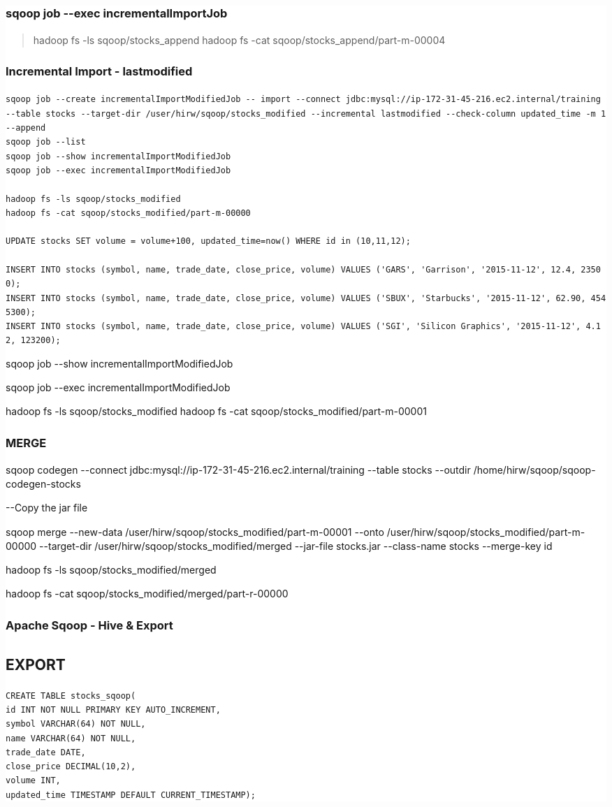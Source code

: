 ### sqoop job --exec incrementalImportJob ###
	
> hadoop fs -ls sqoop/stocks_append
> hadoop fs -cat sqoop/stocks_append/part-m-00004
		
### Incremental Import - lastmodified ###
```
sqoop job --create incrementalImportModifiedJob -- import --connect jdbc:mysql://ip-172-31-45-216.ec2.internal/training --table stocks --target-dir /user/hirw/sqoop/stocks_modified --incremental lastmodified --check-column updated_time -m 1 --append
sqoop job --list
sqoop job --show incrementalImportModifiedJob
sqoop job --exec incrementalImportModifiedJob

hadoop fs -ls sqoop/stocks_modified
hadoop fs -cat sqoop/stocks_modified/part-m-00000
	
UPDATE stocks SET volume = volume+100, updated_time=now() WHERE id in (10,11,12);
	
INSERT INTO stocks (symbol, name, trade_date, close_price, volume) VALUES ('GARS', 'Garrison', '2015-11-12', 12.4, 23500);
INSERT INTO stocks (symbol, name, trade_date, close_price, volume) VALUES ('SBUX', 'Starbucks', '2015-11-12', 62.90, 4545300);
INSERT INTO stocks (symbol, name, trade_date, close_price, volume) VALUES ('SGI', 'Silicon Graphics', '2015-11-12', 4.12, 123200);
```

sqoop job --show incrementalImportModifiedJob
	
sqoop job --exec incrementalImportModifiedJob
	
hadoop fs -ls sqoop/stocks_modified
hadoop fs -cat sqoop/stocks_modified/part-m-00001
	
### MERGE ###
	
sqoop codegen --connect jdbc:mysql://ip-172-31-45-216.ec2.internal/training --table stocks --outdir /home/hirw/sqoop/sqoop-codegen-stocks
	
--Copy the jar file
	
sqoop merge --new-data /user/hirw/sqoop/stocks_modified/part-m-00001 --onto /user/hirw/sqoop/stocks_modified/part-m-00000 --target-dir /user/hirw/sqoop/stocks_modified/merged --jar-file stocks.jar --class-name stocks --merge-key id
	
hadoop fs -ls sqoop/stocks_modified/merged
	
hadoop fs -cat sqoop/stocks_modified/merged/part-r-00000

### Apache Sqoop - Hive & Export ###

## EXPORT ##

	CREATE TABLE stocks_sqoop(
	id INT NOT NULL PRIMARY KEY AUTO_INCREMENT,
	symbol VARCHAR(64) NOT NULL,
	name VARCHAR(64) NOT NULL,
	trade_date DATE,
	close_price DECIMAL(10,2),
	volume INT,
	updated_time TIMESTAMP DEFAULT CURRENT_TIMESTAMP);
	